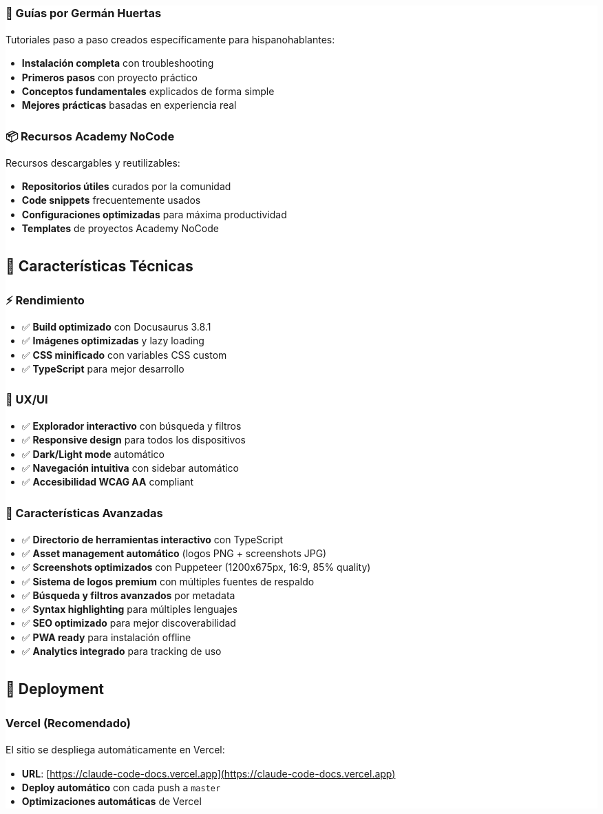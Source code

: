 ### 📖 Guías por Germán Huertas
Tutoriales paso a paso creados específicamente para hispanohablantes:
- **Instalación completa** con troubleshooting
- **Primeros pasos** con proyecto práctico
- **Conceptos fundamentales** explicados de forma simple
- **Mejores prácticas** basadas en experiencia real

### 📦 Recursos Academy NoCode
Recursos descargables y reutilizables:
- **Repositorios útiles** curados por la comunidad
- **Code snippets** frecuentemente usados
- **Configuraciones optimizadas** para máxima productividad
- **Templates** de proyectos Academy NoCode

## 🌟 Características Técnicas

### ⚡ Rendimiento
- ✅ **Build optimizado** con Docusaurus 3.8.1
- ✅ **Imágenes optimizadas** y lazy loading
- ✅ **CSS minificado** con variables CSS custom
- ✅ **TypeScript** para mejor desarrollo

### 🎯 UX/UI
- ✅ **Explorador interactivo** con búsqueda y filtros
- ✅ **Responsive design** para todos los dispositivos
- ✅ **Dark/Light mode** automático
- ✅ **Navegación intuitiva** con sidebar automático
- ✅ **Accesibilidad WCAG AA** compliant

### 🔧 Características Avanzadas
- ✅ **Directorio de herramientas interactivo** con TypeScript
- ✅ **Asset management automático** (logos PNG + screenshots JPG)
- ✅ **Screenshots optimizados** con Puppeteer (1200x675px, 16:9, 85% quality)
- ✅ **Sistema de logos premium** con múltiples fuentes de respaldo
- ✅ **Búsqueda y filtros avanzados** por metadata
- ✅ **Syntax highlighting** para múltiples lenguajes
- ✅ **SEO optimizado** para mejor discoverabilidad
- ✅ **PWA ready** para instalación offline
- ✅ **Analytics integrado** para tracking de uso

## 🚀 Deployment

### Vercel (Recomendado)
El sitio se despliega automáticamente en Vercel:
- **URL**: [https://claude-code-docs.vercel.app](https://claude-code-docs.vercel.app)
- **Deploy automático** con cada push a `master`
- **Optimizaciones automáticas** de Vercel
